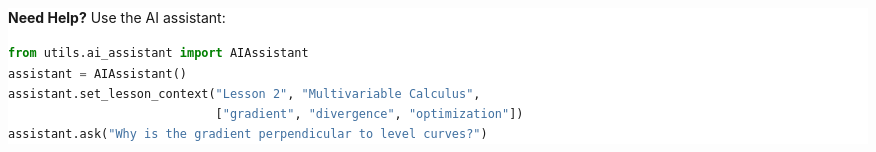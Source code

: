 **Need Help?** Use the AI assistant:
```python
from utils.ai_assistant import AIAssistant
assistant = AIAssistant()
assistant.set_lesson_context("Lesson 2", "Multivariable Calculus",
                             ["gradient", "divergence", "optimization"])
assistant.ask("Why is the gradient perpendicular to level curves?")
```
